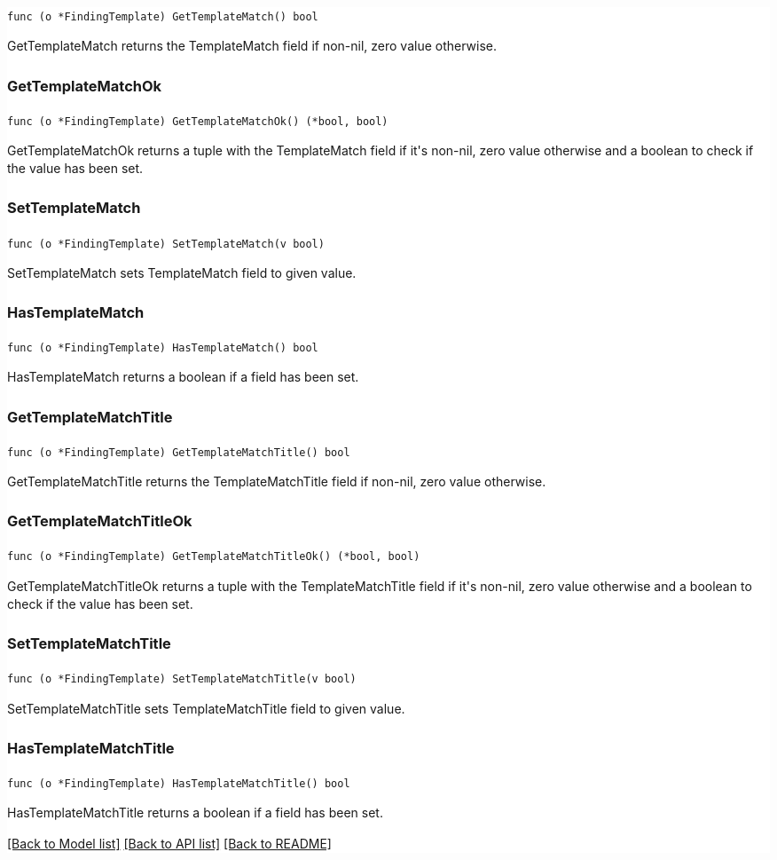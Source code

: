 `func (o *FindingTemplate) GetTemplateMatch() bool`

GetTemplateMatch returns the TemplateMatch field if non-nil, zero value otherwise.

### GetTemplateMatchOk

`func (o *FindingTemplate) GetTemplateMatchOk() (*bool, bool)`

GetTemplateMatchOk returns a tuple with the TemplateMatch field if it's non-nil, zero value otherwise
and a boolean to check if the value has been set.

### SetTemplateMatch

`func (o *FindingTemplate) SetTemplateMatch(v bool)`

SetTemplateMatch sets TemplateMatch field to given value.

### HasTemplateMatch

`func (o *FindingTemplate) HasTemplateMatch() bool`

HasTemplateMatch returns a boolean if a field has been set.

### GetTemplateMatchTitle

`func (o *FindingTemplate) GetTemplateMatchTitle() bool`

GetTemplateMatchTitle returns the TemplateMatchTitle field if non-nil, zero value otherwise.

### GetTemplateMatchTitleOk

`func (o *FindingTemplate) GetTemplateMatchTitleOk() (*bool, bool)`

GetTemplateMatchTitleOk returns a tuple with the TemplateMatchTitle field if it's non-nil, zero value otherwise
and a boolean to check if the value has been set.

### SetTemplateMatchTitle

`func (o *FindingTemplate) SetTemplateMatchTitle(v bool)`

SetTemplateMatchTitle sets TemplateMatchTitle field to given value.

### HasTemplateMatchTitle

`func (o *FindingTemplate) HasTemplateMatchTitle() bool`

HasTemplateMatchTitle returns a boolean if a field has been set.


[[Back to Model list]](../README.md#documentation-for-models) [[Back to API list]](../README.md#documentation-for-api-endpoints) [[Back to README]](../README.md)


